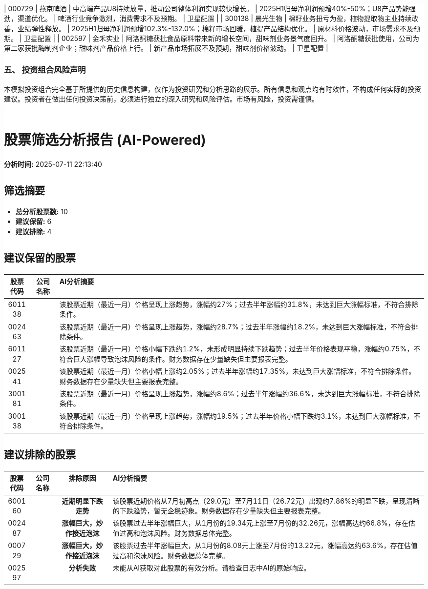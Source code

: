 | 000729 | 燕京啤酒 | 中高端产品U8持续放量，推动公司整体利润实现较快增长。 | 2025H1归母净利润预增40%-50%；U8产品势能强劲，渠道优化。 | 啤酒行业竞争激烈，消费需求不及预期。 | 卫星配置 |
| 300138 | 晨光生物 | 棉籽业务扭亏为盈，植物提取物主业持续改善，业绩弹性释放。 | 2025H1归母净利润预增102.3%-132.0%；棉籽市场回暖，植提产品结构优化。 | 原材料价格波动，市场需求不及预期。 | 卫星配置 |
| 002597 | 金禾实业 | 阿洛酮糖获批食品原料带来新的增长空间，甜味剂业务景气度回升。 | 阿洛酮糖获批使用，公司为第二家获批酶制剂企业；甜味剂产品价格上行。 | 新产品市场拓展不及预期，甜味剂价格波动。 | 卫星配置 |

### 五、 投资组合风险声明

本模拟投资组合完全基于所提供的历史信息构建，仅作为投资研究和分析思路的展示。所有信息和观点均有时效性，不构成任何实际的投资建议。投资者在做出任何投资决策前，必须进行独立的深入研究和风险评估。市场有风险，投资需谨慎。

---

# 股票筛选分析报告 (AI-Powered)

**分析时间:** 2025-07-11 22:13:40

## 筛选摘要

- **总分析股票数:** 10
- **建议保留:** 6
- **建议排除:** 4

## 建议保留的股票

| 股票代码 | 公司名称 | AI分析摘要 |
|:---:|:---:|:---|
| 601138 |  | 该股票近期（最近一月）价格呈现上涨趋势，涨幅约27%；过去半年涨幅约31.8%，未达到巨大涨幅标准，不符合排除条件。 |
| 002463 |  | 该股票近期（最近一月）价格呈现上涨趋势，涨幅约28.7%；过去半年涨幅约18.2%，未达到巨大涨幅标准，不符合排除条件。 |
| 601127 |  | 该股票近期（最近一月）价格小幅下跌约1.2%，未形成明显持续下跌趋势；过去半年价格表现平稳，涨幅约0.75%，不符合巨大涨幅导致泡沫风险的条件。财务数据存在少量缺失但主要报表完整。 |
| 002541 |  | 该股票近期（最近一月）价格小幅上涨约2.05%；过去半年涨幅约17.35%，未达到巨大涨幅标准，不符合排除条件。财务数据存在少量缺失但主要报表完整。 |
| 300181 |  | 该股票近期（最近一月）价格呈现上涨趋势，涨幅约8.6%；过去半年涨幅约36.6%，未达到巨大涨幅标准，不符合排除条件。 |
| 300138 |  | 该股票近期（最近一月）价格呈现上涨趋势，涨幅约19.5%；过去半年价格小幅下跌约3.1%，未达到巨大涨幅标准，不符合排除条件。 |

## 建议排除的股票

| 股票代码 | 公司名称 | 排除原因 | AI分析摘要 |
|:---:|:---:|:---:|:---|
| 600160 |  | **近期明显下跌走势** | 该股票近期价格从7月初高点（29.0元）至7月11日（26.72元）出现约7.86%的明显下跌，呈现清晰的下跌趋势，暂无企稳迹象。财务数据存在少量缺失但主要报表完整。 |
| 002487 |  | **涨幅巨大，炒作接近泡沫** | 该股票过去半年涨幅巨大，从1月份的19.34元上涨至7月份的32.26元，涨幅高达约66.8%，存在估值过高和泡沫风险。财务数据总体完整。 |
| 000729 |  | **涨幅巨大，炒作接近泡沫** | 该股票过去半年涨幅巨大，从1月份的8.08元上涨至7月份的13.22元，涨幅高达约63.6%，存在估值过高和泡沫风险。财务数据总体完整。 |
| 002597 |  | **分析失败** | 未能从AI获取对此股票的有效分析。请检查日志中AI的原始响应。 |
